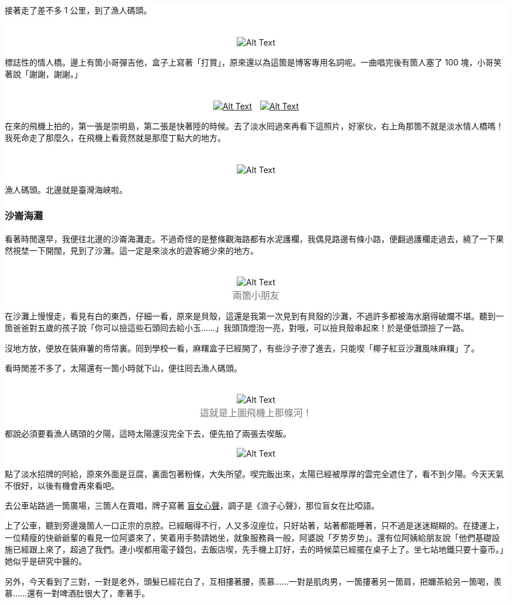 接著走了差不多 1 公里，到了漁人碼頭。

<br>
<center><img src="https://www.superbed.cn/pic/5be2d3889dc6d6b928f1a173" width="500" alt="Alt Text" /></center>

標誌性的情人橋。邊上有箇小哥彈吉他，盒子上寫著「打賞」，原來還以為這箇是博客專用名詞呢。一曲唱完後有箇人塞了 100 塊，小哥笑著說「謝謝，謝謝。」

<br>
<center><a href="https://www.superbed.cn/pic/5be2d3929dc6d6b928f1a174" target="_blank"><img src="https://www.superbed.cn/pic/5be2d3929dc6d6b928f1a174" width="350" alt="Alt Text" /></a>　<a href="https://www.superbed.cn/pic/5be2d39d9dc6d6b928f1a175" target="_blank"><img src="https://www.superbed.cn/pic/5be2d39d9dc6d6b928f1a175" width="350" alt="Alt Text" /></a></center>

在來的飛機上拍的，第一張是崇明島，第二張是快著陸的時候。去了淡水囘過來再看下這照片，好家伙，右上角那箇不就是淡水情人橋嗎！我死命走了那麼久，在飛機上看竟然就是那麼丁點大的地方。

<br>
<center><img src="https://www.superbed.cn/pic/5be2d3ab9dc6d6b928f1a176" width="500" alt="Alt Text" /></center>


漁人碼頭。北邊就是臺灣海峽啦。

### 沙崙海灘

看著時閒還早，我便往北邊的沙崙海灘走。不過奇怪的是整條觀海路都有水泥護欄，我偶見路邊有條小路，便翻過護欄走過去，繞了一下果然視埜一下開闊，見到了沙灘。這一定是來淡水的遊客絕少來的地方。

<br>
<center><img src="https://www.superbed.cn/pic/5be2d3b49dc6d6b928f1a177" alt="Alt Text" /></center>
<center><font size="3.1" color="#777">兩箇小朋友</font></center>

在沙灘上慢慢走，看見有白的東西，仔細一看，原來是貝殼，這還是我第一次見到有貝殼的沙灘，不過許多都被海水磨得破爛不堪。聽到一箇爸爸對五歲的孩子說「你可以撿這些石頭囘去給小玉……」我頭頂燈泡一亮，對哦，可以撿貝殼串起來！於是便低頭撿了一路。

沒地方放，便放在裝麻薯的帋帒裏。囘到學校一看，麻糬盒子已經開了，有些沙子滲了進去，只能喫「椰子紅豆沙灘風味麻糬」了。

看時閒差不多了，太陽還有一箇小時就下山，便往囘去漁人碼頭。

<br>
<center><img src="https://www.superbed.cn/pic/5be2d3be9dc6d6b928f1a178" width="500" alt="Alt Text" /></center>
<center><font size="3.1" color="#777">這就是上圖飛機上那條河！</font></center>

都說必須要看漁人碼頭的夕陽，這時太陽還沒完全下去，便先拍了兩張去喫飯。
<br>

<center><img src="https://www.superbed.cn/pic/5be2d3c89dc6d6b928f1a179" width="500" alt="Alt Text" /></center>


點了淡水招牌的阿給，原來外面是豆腐，裏面包著粉條，大失所望。喫完飯出來，太陽已經被厚厚的雲完全遮住了，看不到夕陽。今天天氣不很好，以後有機會再來看吧。

去公車站路過一箇廣場，三箇人在賣唱，牌子寫著 <a href="http://oxalgp896.bkt.clouddn.com/20171029mangnvxinsheng" target="_blank">盲女心聲</a>，調子是《浪子心聲》，那位盲女在比啞語。

上了公車，聽到旁邊幾箇人一口正宗的京腔。已經睏得不行，人又多沒座位，只好站著，站著都能睡著，只不過是迷迷糊糊的。在捷運上，一位精瘦的快爺爺輩的看見一位阿婆來了，笑着用手勢請她坐，就象服務員一般，阿婆說「歹势歹势」。還有位阿姨給朋友說「他們基礎設施已經跟上來了，超過了我們。連小喫都用電子錢包，去飯店喫，先手機上訂好，去的時候菜已經擺在桌子上了。坐七站地鐵只要十臺币。」她似乎是研究中醫的。

另外，今天看到了三對，一對是老外，頭髮已經花白了，互相摟著腰，羨慕……一對是肌肉男，一箇摟著另一箇肩，把嬭茶給另一箇喝，羨慕……還有一對啤酒肚很大了，牽著手。
